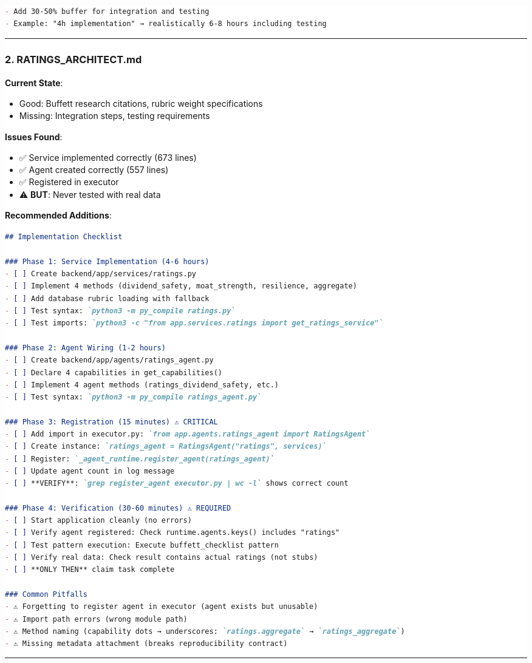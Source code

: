 ```markdown
- Add 30-50% buffer for integration and testing
- Example: "4h implementation" → realistically 6-8 hours including testing
```

---

### 2. RATINGS_ARCHITECT.md

**Current State**:
- Good: Buffett research citations, rubric weight specifications
- Missing: Integration steps, testing requirements

**Issues Found**:
- ✅ Service implemented correctly (673 lines)
- ✅ Agent created correctly (557 lines)
- ✅ Registered in executor
- ⚠️ **BUT**: Never tested with real data

**Recommended Additions**:

```markdown
## Implementation Checklist

### Phase 1: Service Implementation (4-6 hours)
- [ ] Create backend/app/services/ratings.py
- [ ] Implement 4 methods (dividend_safety, moat_strength, resilience, aggregate)
- [ ] Add database rubric loading with fallback
- [ ] Test syntax: `python3 -m py_compile ratings.py`
- [ ] Test imports: `python3 -c "from app.services.ratings import get_ratings_service"`

### Phase 2: Agent Wiring (1-2 hours)
- [ ] Create backend/app/agents/ratings_agent.py
- [ ] Declare 4 capabilities in get_capabilities()
- [ ] Implement 4 agent methods (ratings_dividend_safety, etc.)
- [ ] Test syntax: `python3 -m py_compile ratings_agent.py`

### Phase 3: Registration (15 minutes) ⚠️ CRITICAL
- [ ] Add import in executor.py: `from app.agents.ratings_agent import RatingsAgent`
- [ ] Create instance: `ratings_agent = RatingsAgent("ratings", services)`
- [ ] Register: `_agent_runtime.register_agent(ratings_agent)`
- [ ] Update agent count in log message
- [ ] **VERIFY**: `grep register_agent executor.py | wc -l` shows correct count

### Phase 4: Verification (30-60 minutes) ⚠️ REQUIRED
- [ ] Start application cleanly (no errors)
- [ ] Verify agent registered: Check runtime.agents.keys() includes "ratings"
- [ ] Test pattern execution: Execute buffett_checklist pattern
- [ ] Verify real data: Check result contains actual ratings (not stubs)
- [ ] **ONLY THEN** claim task complete

### Common Pitfalls
- ⚠️ Forgetting to register agent in executor (agent exists but unusable)
- ⚠️ Import path errors (wrong module path)
- ⚠️ Method naming (capability dots → underscores: `ratings.aggregate` → `ratings_aggregate`)
- ⚠️ Missing metadata attachment (breaks reproducibility contract)
```

---